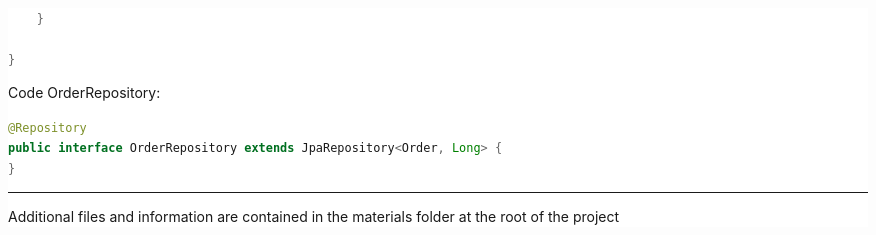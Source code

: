 ```java
    }

}
```

Code OrderRepository:

```java
@Repository
public interface OrderRepository extends JpaRepository<Order, Long> {
}
```
---

Additional files and information are contained in the materials folder at the root of the project

